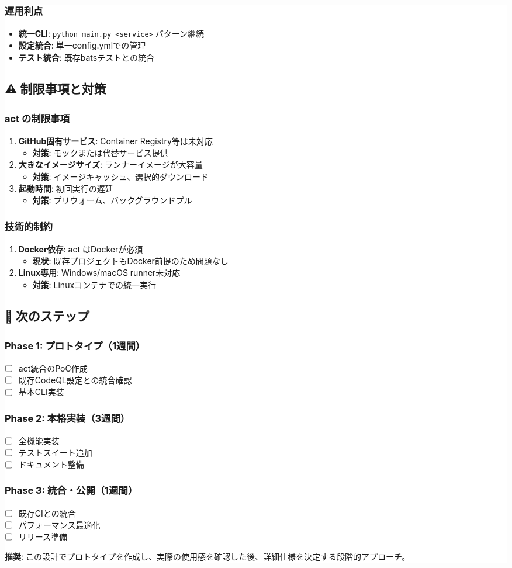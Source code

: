 ### 運用利点
- **統一CLI**: `python main.py <service>` パターン継続
- **設定統合**: 単一config.ymlでの管理
- **テスト統合**: 既存batsテストとの統合

## ⚠️ 制限事項と対策

### act の制限事項
1. **GitHub固有サービス**: Container Registry等は未対応
   - **対策**: モックまたは代替サービス提供
2. **大きなイメージサイズ**: ランナーイメージが大容量
   - **対策**: イメージキャッシュ、選択的ダウンロード
3. **起動時間**: 初回実行の遅延
   - **対策**: プリウォーム、バックグラウンドプル

### 技術的制約
1. **Docker依存**: act はDockerが必須
   - **現状**: 既存プロジェクトもDocker前提のため問題なし
2. **Linux専用**: Windows/macOS runner未対応
   - **対策**: Linuxコンテナでの統一実行

## 🎯 次のステップ

### Phase 1: プロトタイプ（1週間）
- [ ] act統合のPoC作成
- [ ] 既存CodeQL設定との統合確認
- [ ] 基本CLI実装

### Phase 2: 本格実装（3週間）
- [ ] 全機能実装
- [ ] テストスイート追加
- [ ] ドキュメント整備

### Phase 3: 統合・公開（1週間）
- [ ] 既存CIとの統合
- [ ] パフォーマンス最適化
- [ ] リリース準備

**推奨**: この設計でプロトタイプを作成し、実際の使用感を確認した後、詳細仕様を決定する段階的アプローチ。
